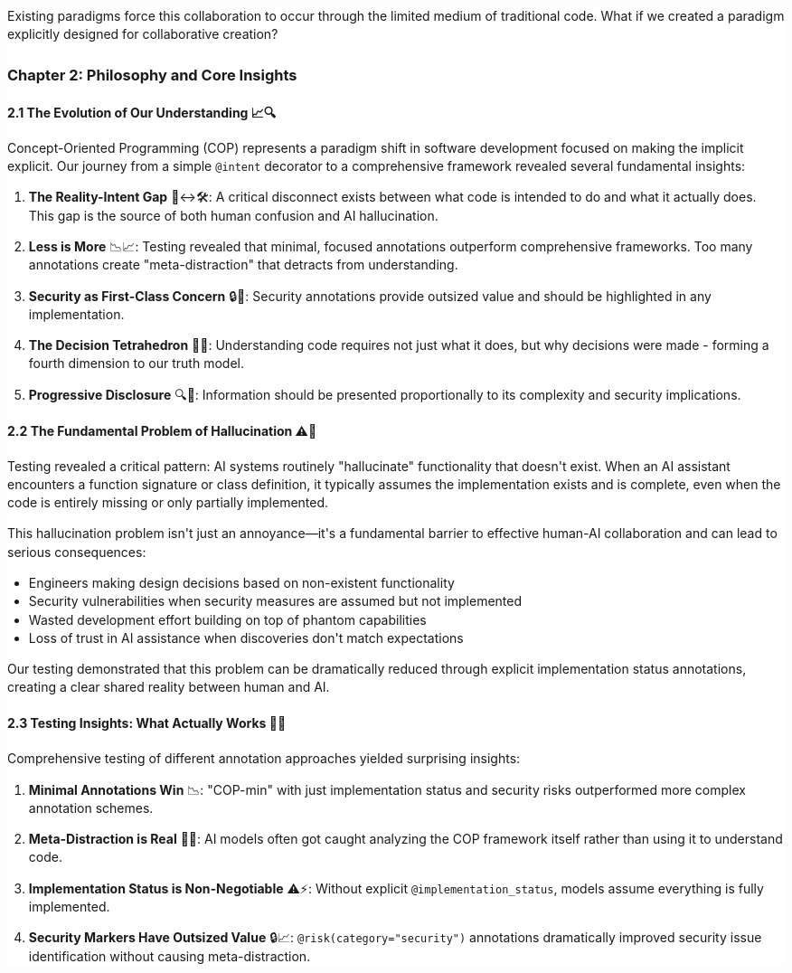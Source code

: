 Existing paradigms force this collaboration to occur through the limited medium of traditional code. What if we created a paradigm explicitly designed for collaborative creation?

### Chapter 2: Philosophy and Core Insights

#### 2.1 The Evolution of Our Understanding 📈🔍

Concept-Oriented Programming (COP) represents a paradigm shift in software development focused on making the implicit explicit. Our journey from a simple `@intent` decorator to a comprehensive framework revealed several fundamental insights:

1. **The Reality-Intent Gap** 🎯↔️🛠️: A critical disconnect exists between what code is intended to do and what it actually does. This gap is the source of both human confusion and AI hallucination.

2. **Less is More** 📉📈: Testing revealed that minimal, focused annotations outperform comprehensive frameworks. Too many annotations create "meta-distraction" that detracts from understanding.

3. **Security as First-Class Concern** 🔒💎: Security annotations provide outsized value and should be highlighted in any implementation.

4. **The Decision Tetrahedron** 🤔🧩: Understanding code requires not just what it does, but why decisions were made - forming a fourth dimension to our truth model.

5. **Progressive Disclosure** 🔍🔎: Information should be presented proportionally to its complexity and security implications.

#### 2.2 The Fundamental Problem of Hallucination ⚠️🦄

Testing revealed a critical pattern: AI systems routinely "hallucinate" functionality that doesn't exist. When an AI assistant encounters a function signature or class definition, it typically assumes the implementation exists and is complete, even when the code is entirely missing or only partially implemented.

This hallucination problem isn't just an annoyance—it's a fundamental barrier to effective human-AI collaboration and can lead to serious consequences:

- Engineers making design decisions based on non-existent functionality
- Security vulnerabilities when security measures are assumed but not implemented
- Wasted development effort building on top of phantom capabilities
- Loss of trust in AI assistance when discoveries don't match expectations

Our testing demonstrated that this problem can be dramatically reduced through explicit implementation status annotations, creating a clear shared reality between human and AI.

#### 2.3 Testing Insights: What Actually Works 🧪💡

Comprehensive testing of different annotation approaches yielded surprising insights:

1. **Minimal Annotations Win** 📉: "COP-min" with just implementation status and security risks outperformed more complex annotation schemes.

2. **Meta-Distraction is Real** 🔄🤯: AI models often got caught analyzing the COP framework itself rather than using it to understand code.

3. **Implementation Status is Non-Negotiable** ⚠️⚡: Without explicit `@implementation_status`, models assume everything is fully implemented.

4. **Security Markers Have Outsized Value** 🔒📈: `@risk(category="security")` annotations dramatically improved security issue identification without causing meta-distraction.

